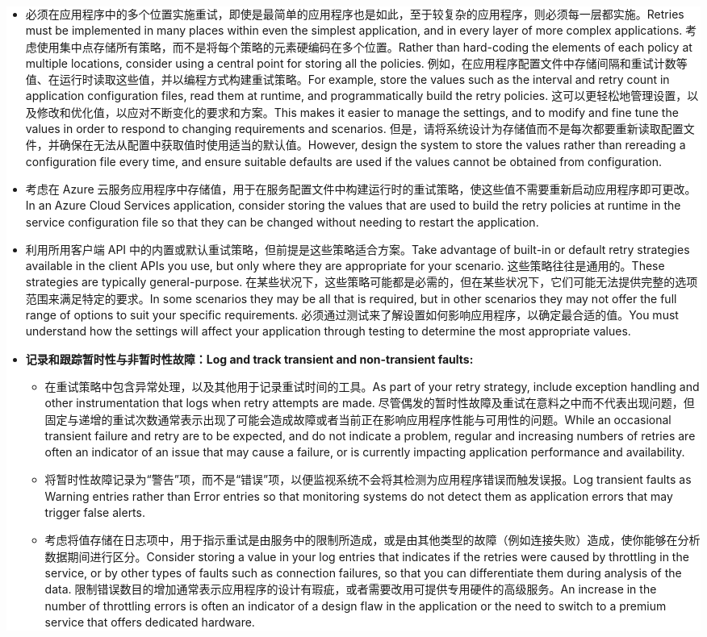   - <span data-ttu-id="7e575-226">必须在应用程序中的多个位置实施重试，即使是最简单的应用程序也是如此，至于较复杂的应用程序，则必须每一层都实施。</span><span class="sxs-lookup"><span data-stu-id="7e575-226">Retries must be implemented in many places within even the simplest application, and in every layer of more complex applications.</span></span> <span data-ttu-id="7e575-227">考虑使用集中点存储所有策略，而不是将每个策略的元素硬编码在多个位置。</span><span class="sxs-lookup"><span data-stu-id="7e575-227">Rather than hard-coding the elements of each policy at multiple locations, consider using a central point for storing all the policies.</span></span> <span data-ttu-id="7e575-228">例如，在应用程序配置文件中存储间隔和重试计数等值、在运行时读取这些值，并以编程方式构建重试策略。</span><span class="sxs-lookup"><span data-stu-id="7e575-228">For example, store the values such as the interval and retry count in application configuration files, read them at runtime, and programmatically build the retry policies.</span></span> <span data-ttu-id="7e575-229">这可以更轻松地管理设置，以及修改和优化值，以应对不断变化的要求和方案。</span><span class="sxs-lookup"><span data-stu-id="7e575-229">This makes it easier to manage the settings, and to modify and fine tune the values in order to respond to changing requirements and scenarios.</span></span> <span data-ttu-id="7e575-230">但是，请将系统设计为存储值而不是每次都要重新读取配置文件，并确保在无法从配置中获取值时使用适当的默认值。</span><span class="sxs-lookup"><span data-stu-id="7e575-230">However, design the system to store the values rather than rereading a configuration file every time, and ensure suitable defaults are used if the values cannot be obtained from configuration.</span></span>

  - <span data-ttu-id="7e575-231">考虑在 Azure 云服务应用程序中存储值，用于在服务配置文件中构建运行时的重试策略，使这些值不需要重新启动应用程序即可更改。</span><span class="sxs-lookup"><span data-stu-id="7e575-231">In an Azure Cloud Services application, consider storing the values that are used to build the retry policies at runtime in the service configuration file so that they can be changed without needing to restart the application.</span></span>

  - <span data-ttu-id="7e575-232">利用所用客户端 API 中的内置或默认重试策略，但前提是这些策略适合方案。</span><span class="sxs-lookup"><span data-stu-id="7e575-232">Take advantage of built-in or default retry strategies available in the client APIs you use, but only where they are appropriate for your scenario.</span></span> <span data-ttu-id="7e575-233">这些策略往往是通用的。</span><span class="sxs-lookup"><span data-stu-id="7e575-233">These strategies are typically general-purpose.</span></span> <span data-ttu-id="7e575-234">在某些状况下，这些策略可能都是必需的，但在某些状况下，它们可能无法提供完整的选项范围来满足特定的要求。</span><span class="sxs-lookup"><span data-stu-id="7e575-234">In some scenarios they may be all that is required, but in other scenarios they may not offer the full range of options to suit your specific requirements.</span></span> <span data-ttu-id="7e575-235">必须通过测试来了解设置如何影响应用程序，以确定最合适的值。</span><span class="sxs-lookup"><span data-stu-id="7e575-235">You must understand how the settings will affect your application through testing to determine the most appropriate values.</span></span>

- <span data-ttu-id="7e575-236">**记录和跟踪暂时性与非暂时性故障：**</span><span class="sxs-lookup"><span data-stu-id="7e575-236">**Log and track transient and non-transient faults:**</span></span>

  - <span data-ttu-id="7e575-237">在重试策略中包含异常处理，以及其他用于记录重试时间的工具。</span><span class="sxs-lookup"><span data-stu-id="7e575-237">As part of your retry strategy, include exception handling and other instrumentation that logs when retry attempts are made.</span></span> <span data-ttu-id="7e575-238">尽管偶发的暂时性故障及重试在意料之中而不代表出现问题，但固定与递增的重试次数通常表示出现了可能会造成故障或者当前正在影响应用程序性能与可用性的问题。</span><span class="sxs-lookup"><span data-stu-id="7e575-238">While an occasional transient failure and retry are to be expected, and do not indicate a problem, regular and increasing numbers of retries are often an indicator of an issue that may cause a failure, or is currently impacting application performance and availability.</span></span>

  - <span data-ttu-id="7e575-239">将暂时性故障记录为“警告”项，而不是“错误”项，以便监视系统不会将其检测为应用程序错误而触发误报。</span><span class="sxs-lookup"><span data-stu-id="7e575-239">Log transient faults as Warning entries rather than Error entries so that monitoring systems do not detect them as application errors that may trigger false alerts.</span></span>

  - <span data-ttu-id="7e575-240">考虑将值存储在日志项中，用于指示重试是由服务中的限制所造成，或是由其他类型的故障（例如连接失败）造成，使你能够在分析数据期间进行区分。</span><span class="sxs-lookup"><span data-stu-id="7e575-240">Consider storing a value in your log entries that indicates if the retries were caused by throttling in the service, or by other types of faults such as connection failures, so that you can differentiate them during analysis of the data.</span></span> <span data-ttu-id="7e575-241">限制错误数目的增加通常表示应用程序的设计有瑕疵，或者需要改用可提供专用硬件的高级服务。</span><span class="sxs-lookup"><span data-stu-id="7e575-241">An increase in the number of throttling errors is often an indicator of a design flaw in the application or the need to switch to a premium service that offers dedicated hardware.</span></span>
